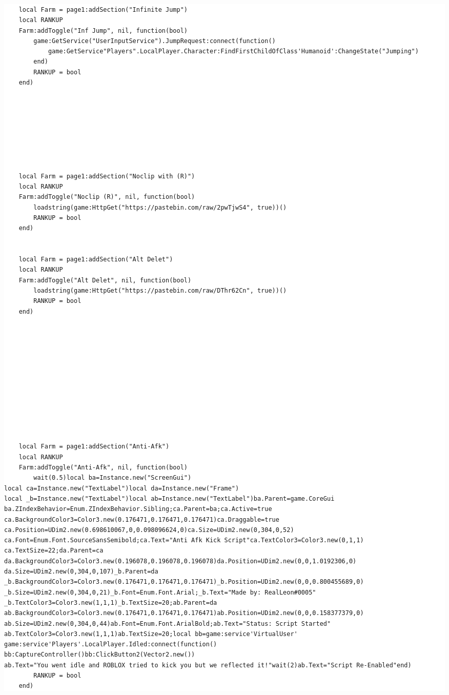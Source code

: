 
        local Farm = page1:addSection("Infinite Jump")
        local RANKUP
        Farm:addToggle("Inf Jump", nil, function(bool)
            game:GetService("UserInputService").JumpRequest:connect(function()
                game:GetService"Players".LocalPlayer.Character:FindFirstChildOfClass'Humanoid':ChangeState("Jumping")      
            end)
            RANKUP = bool
        end)
    




       
    

        local Farm = page1:addSection("Noclip with (R)")
        local RANKUP
        Farm:addToggle("Noclip (R)", nil, function(bool)
            loadstring(game:HttpGet("https://pastebin.com/raw/2pwTjwS4", true))()
            RANKUP = bool
        end)


        local Farm = page1:addSection("Alt Delet")
        local RANKUP
        Farm:addToggle("Alt Delet", nil, function(bool)
            loadstring(game:HttpGet("https://pastebin.com/raw/DThr62Cn", true))()	
            RANKUP = bool
        end)


        





        



        local Farm = page1:addSection("Anti-Afk")
        local RANKUP
        Farm:addToggle("Anti-Afk", nil, function(bool)
            wait(0.5)local ba=Instance.new("ScreenGui")
    local ca=Instance.new("TextLabel")local da=Instance.new("Frame")
    local _b=Instance.new("TextLabel")local ab=Instance.new("TextLabel")ba.Parent=game.CoreGui
    ba.ZIndexBehavior=Enum.ZIndexBehavior.Sibling;ca.Parent=ba;ca.Active=true
    ca.BackgroundColor3=Color3.new(0.176471,0.176471,0.176471)ca.Draggable=true
    ca.Position=UDim2.new(0.698610067,0,0.098096624,0)ca.Size=UDim2.new(0,304,0,52)
    ca.Font=Enum.Font.SourceSansSemibold;ca.Text="Anti Afk Kick Script"ca.TextColor3=Color3.new(0,1,1)
    ca.TextSize=22;da.Parent=ca
    da.BackgroundColor3=Color3.new(0.196078,0.196078,0.196078)da.Position=UDim2.new(0,0,1.0192306,0)
    da.Size=UDim2.new(0,304,0,107)_b.Parent=da
    _b.BackgroundColor3=Color3.new(0.176471,0.176471,0.176471)_b.Position=UDim2.new(0,0,0.800455689,0)
    _b.Size=UDim2.new(0,304,0,21)_b.Font=Enum.Font.Arial;_b.Text="Made by: RealLeon#0005"
    _b.TextColor3=Color3.new(1,1,1)_b.TextSize=20;ab.Parent=da
    ab.BackgroundColor3=Color3.new(0.176471,0.176471,0.176471)ab.Position=UDim2.new(0,0,0.158377379,0)
    ab.Size=UDim2.new(0,304,0,44)ab.Font=Enum.Font.ArialBold;ab.Text="Status: Script Started"
    ab.TextColor3=Color3.new(1,1,1)ab.TextSize=20;local bb=game:service'VirtualUser'
    game:service'Players'.LocalPlayer.Idled:connect(function()
    bb:CaptureController()bb:ClickButton2(Vector2.new())
    ab.Text="You went idle and ROBLOX tried to kick you but we reflected it!"wait(2)ab.Text="Script Re-Enabled"end)
            RANKUP = bool
        end)
